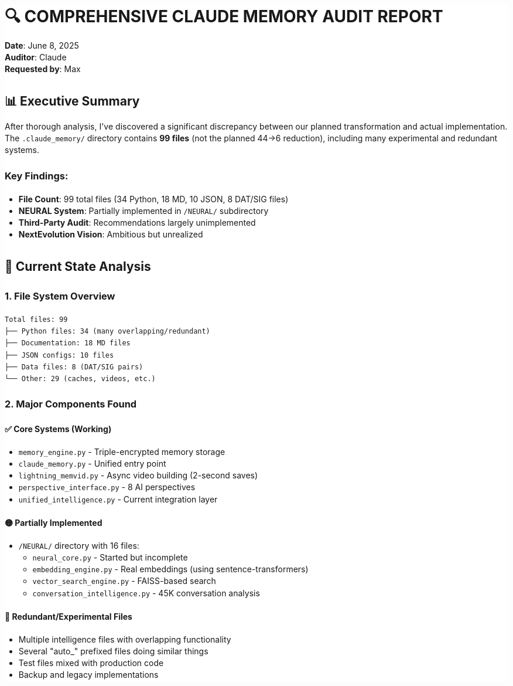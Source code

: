 # 🔍 COMPREHENSIVE CLAUDE MEMORY AUDIT REPORT
**Date**: June 8, 2025  
**Auditor**: Claude  
**Requested by**: Max

## 📊 Executive Summary

After thorough analysis, I've discovered a significant discrepancy between our planned transformation and actual implementation. The `.claude_memory/` directory contains **99 files** (not the planned 44→6 reduction), including many experimental and redundant systems.

### Key Findings:
- **File Count**: 99 total files (34 Python, 18 MD, 10 JSON, 8 DAT/SIG files)
- **NEURAL System**: Partially implemented in `/NEURAL/` subdirectory
- **Third-Party Audit**: Recommendations largely unimplemented
- **NextEvolution Vision**: Ambitious but unrealized

## 📁 Current State Analysis

### 1. File System Overview

```
Total files: 99
├── Python files: 34 (many overlapping/redundant)
├── Documentation: 18 MD files
├── JSON configs: 10 files
├── Data files: 8 (DAT/SIG pairs)
└── Other: 29 (caches, videos, etc.)
```

### 2. Major Components Found

#### ✅ Core Systems (Working)
- `memory_engine.py` - Triple-encrypted memory storage
- `claude_memory.py` - Unified entry point
- `lightning_memvid.py` - Async video building (2-second saves)
- `perspective_interface.py` - 8 AI perspectives
- `unified_intelligence.py` - Current integration layer

#### 🟡 Partially Implemented
- `/NEURAL/` directory with 16 files:
  - `neural_core.py` - Started but incomplete
  - `embedding_engine.py` - Real embeddings (using sentence-transformers)
  - `vector_search_engine.py` - FAISS-based search
  - `conversation_intelligence.py` - 45K conversation analysis

#### 🔴 Redundant/Experimental Files
- Multiple intelligence files with overlapping functionality
- Several "auto_" prefixed files doing similar things
- Test files mixed with production code
- Backup and legacy implementations
